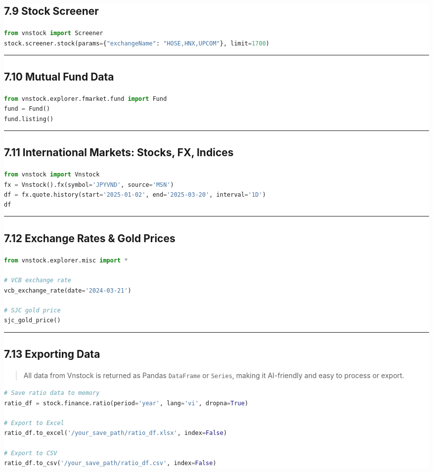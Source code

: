 
## 7.9 Stock Screener

```python
from vnstock import Screener
stock.screener.stock(params={"exchangeName": "HOSE,HNX,UPCOM"}, limit=1700)
```

---

## 7.10 Mutual Fund Data

```python
from vnstock.explorer.fmarket.fund import Fund
fund = Fund()
fund.listing()
```

---

## 7.11 International Markets: Stocks, FX, Indices

```python
from vnstock import Vnstock
fx = Vnstock().fx(symbol='JPYVND', source='MSN')
df = fx.quote.history(start='2025-01-02', end='2025-03-20', interval='1D')
df
```

---

## 7.12 Exchange Rates & Gold Prices

```python
from vnstock.explorer.misc import *

# VCB exchange rate
vcb_exchange_rate(date='2024-03-21')

# SJC gold price
sjc_gold_price()
```

---

## 7.13 Exporting Data

> All data from Vnstock is returned as Pandas `DataFrame` or `Series`, making it AI-friendly and easy to process or export.

```python
# Save ratio data to memory
ratio_df = stock.finance.ratio(period='year', lang='vi', dropna=True)

# Export to Excel
ratio_df.to_excel('/your_save_path/ratio_df.xlsx', index=False)

# Export to CSV
ratio_df.to_csv('/your_save_path/ratio_df.csv', index=False)
```
